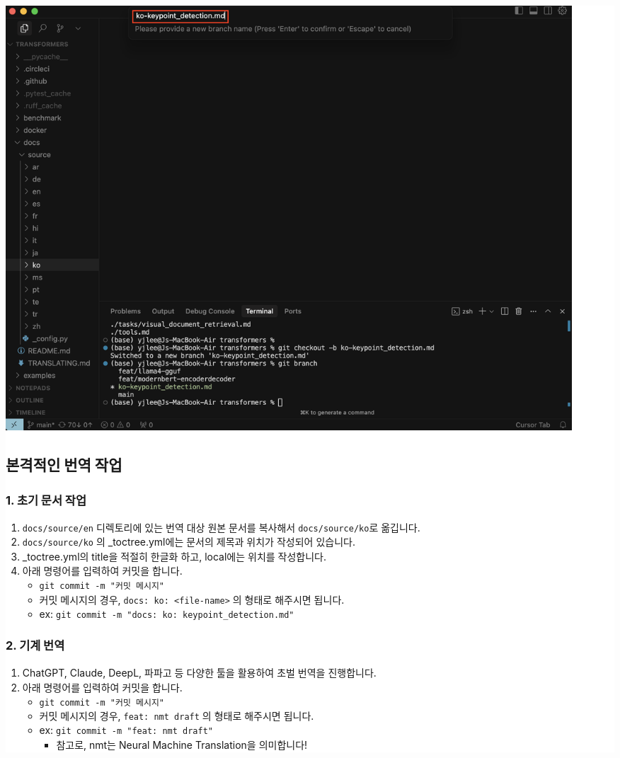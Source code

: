 <img src="../assets/images/blog/posts/2025-06-22-HuggingFace-Docs-Translation-Guide/image 8.png" width="800"/>
   
    

## 본격적인 번역 작업

### 1. 초기 문서 작업
1. `docs/source/en` 디렉토리에 있는 번역 대상 원본 문서를 복사해서 `docs/source/ko`로 옮깁니다.
2. `docs/source/ko` 의 _toctree.yml에는 문서의 제목과 위치가 작성되어 있습니다.
3. _toctree.yml의 title을 적절히 한글화 하고, local에는 위치를 작성합니다.
4. 아래 명령어를 입력하여 커밋을 합니다.
    - `git commit -m "커밋 메시지"`
    - 커밋 메시지의 경우, `docs: ko: <file-name>` 의 형태로 해주시면 됩니다.
    - ex: `git commit -m "docs: ko: keypoint_detection.md"`

### 2. 기계 번역
1. ChatGPT, Claude, DeepL, 파파고 등 다양한 툴을 활용하여 초벌 번역을 진행합니다.
2. 아래 명령어를 입력하여 커밋을 합니다.
    - `git commit -m "커밋 메시지"`
    - 커밋 메시지의 경우, `feat: nmt draft` 의 형태로 해주시면 됩니다.
    - ex: `git commit -m "feat: nmt draft"`
        - 참고로, nmt는 Neural Machine Translation을 의미합니다!
